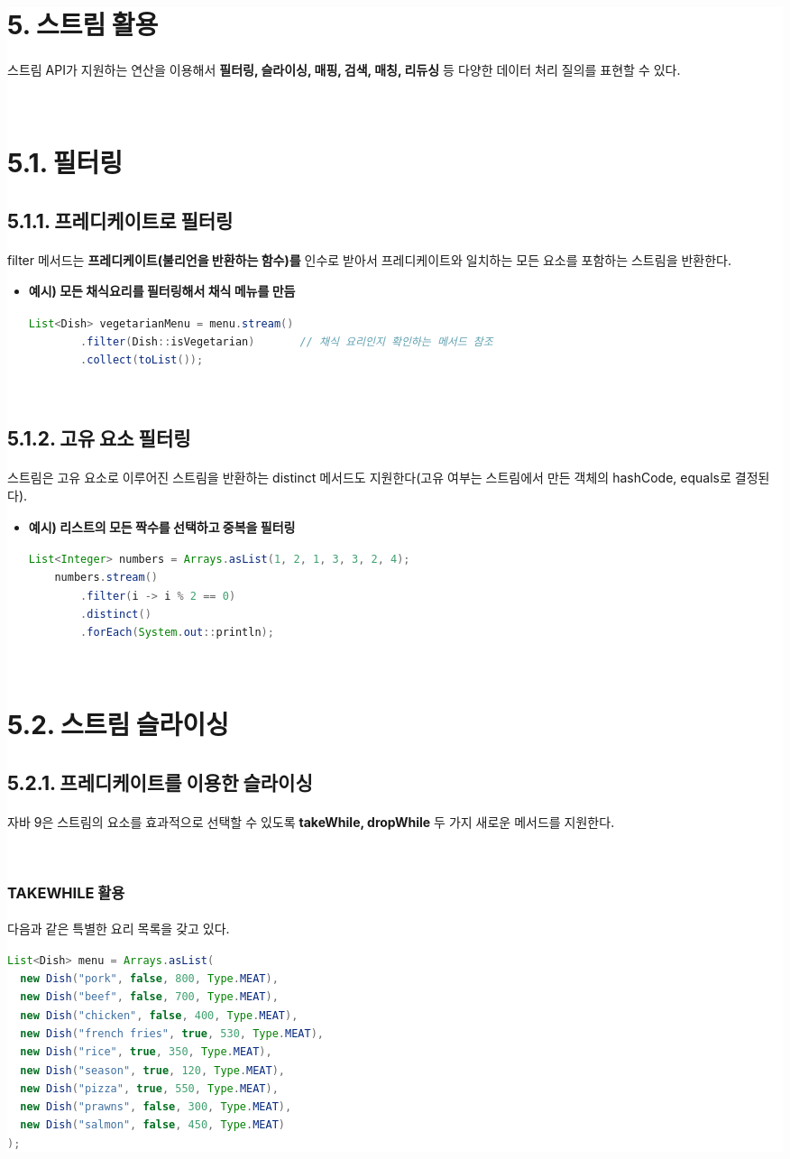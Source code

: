 # 5. 스트림 활용

스트림 API가 지원하는 연산을 이용해서 **필터링, 슬라이싱, 매핑, 검색, 매칭, 리듀싱** 등 다양한 데이터 처리 질의를 표현할 수 있다.

<br/>

# 5.1. 필터링

## 5.1.1. 프레디케이트로 필터링

filter 메서드는 **프레디케이트(불리언을 반환하는 함수)를** 인수로 받아서 프레디케이트와 일치하는 모든 요소를 포함하는 스트림을 반환한다.

* **예시) 모든 채식요리를 필터링해서 채식 메뉴를 만듬**

  ```java
  List<Dish> vegetarianMenu = menu.stream()
          .filter(Dish::isVegetarian)		// 채식 요리인지 확인하는 메서드 참조
          .collect(toList());
  ```

<br/>

## 5.1.2. 고유 요소 필터링

스트림은 고유 요소로 이루어진 스트림을 반환하는 distinct 메서드도 지원한다(고유 여부는 스트림에서 만든 객체의 hashCode, equals로 결정된다).

* **예시) 리스트의 모든 짝수를 선택하고 중복을 필터링**

  ```java
  List<Integer> numbers = Arrays.asList(1, 2, 1, 3, 3, 2, 4);
      numbers.stream()
          .filter(i -> i % 2 == 0)
          .distinct()
          .forEach(System.out::println);
  ```

<br/>

# 5.2. 스트림 슬라이싱

## 5.2.1. 프레디케이트를 이용한 슬라이싱

자바 9은 스트림의 요소를 효과적으로 선택할 수 있도록 **takeWhile, dropWhile** 두 가지 새로운 메서드를 지원한다.

<br/>

### TAKEWHILE 활용

다음과 같은 특별한 요리 목록을 갖고 있다.

```java
List<Dish> menu = Arrays.asList(
  new Dish("pork", false, 800, Type.MEAT),
  new Dish("beef", false, 700, Type.MEAT),
  new Dish("chicken", false, 400, Type.MEAT),
  new Dish("french fries", true, 530, Type.MEAT),
  new Dish("rice", true, 350, Type.MEAT),
  new Dish("season", true, 120, Type.MEAT),
  new Dish("pizza", true, 550, Type.MEAT),
  new Dish("prawns", false, 300, Type.MEAT),
  new Dish("salmon", false, 450, Type.MEAT)
);
```
